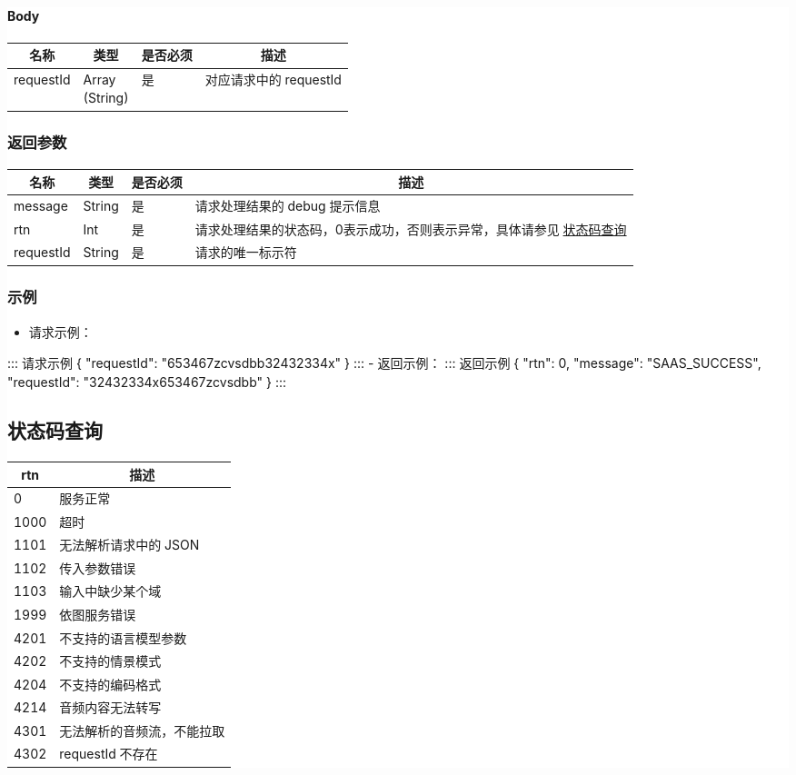 #### Body

| 名称	       | 类型	   | 是否必须 |	                   描述                                                                   |
| -------------  | -------- | ------ | ------------------------------------------------------------------------------------------- |
| requestId	     | Array<br>(String)|  	是 |  对应请求中的 requestId                                                               |


### 返回参数

| 名称         | 类型    | 	是否必须  |	               描述                                       |
| -------------- | --------- | -------- | --------------------------------------------------------------|
| message	       | String    | 	是      | 	请求处理结果的 debug 提示信息                                |
| rtn           | 	Int      |	是      |	请求处理结果的状态码，0表示成功，否则表示异常，具体请参见 [状态码查询](#code) |
| requestId     | 	String	  | 是	    | 请求的唯一标示符                                             |

### 示例

- 请求示例：
<dx-codeblock>
::: 请求示例
{
    "requestId": "653467zcvsdbb32432334x"
}
:::
</dx-codeblock>
- 返回示例：
<dx-codeblock>
::: 返回示例
{
  "rtn": 0,
  "message": "SAAS_SUCCESS",
  "requestId": "32432334x653467zcvsdbb"
}
:::
</dx-codeblock>

[](id:code)
## 状态码查询

| rtn  | 	描述                |
| ----- | ---------------------   |
| 0     |	服务正常              |
| 1000  |	超时              |
| 1101	| 无法解析请求中的 JSON |
| 1102	| 传入参数错误       |
| 1103	| 输入中缺少某个域   |
| 1999	| 依图服务错误       |
| 4201	| 不支持的语言模型参数 |
| 4202	| 不支持的情景模式    |
| 4204	| 不支持的编码格式     |
| 4214	| 音频内容无法转写     |
| 4301	| 无法解析的音频流，不能拉取 |
| 4302	| requestId 不存在     |